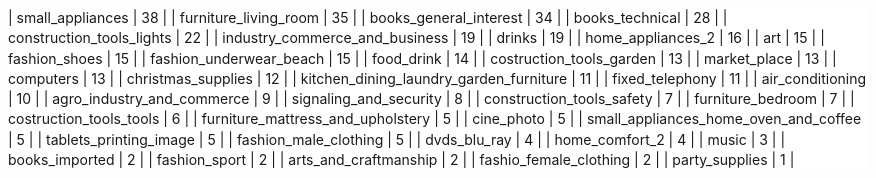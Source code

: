 | small_appliances | 38 |
| furniture_living_room | 35 |
| books_general_interest | 34 |
| books_technical | 28 |
| construction_tools_lights | 22 |
| industry_commerce_and_business | 19 |
| drinks | 19 |
| home_appliances_2 | 16 |
| art | 15 |
| fashion_shoes | 15 |
| fashion_underwear_beach | 15 |
| food_drink | 14 |
| costruction_tools_garden | 13 |
| market_place | 13 |
| computers | 13 |
| christmas_supplies | 12 |
| kitchen_dining_laundry_garden_furniture | 11 |
| fixed_telephony | 11 |
| air_conditioning | 10 |
| agro_industry_and_commerce | 9 |
| signaling_and_security | 8 |
| construction_tools_safety | 7 |
| furniture_bedroom | 7 |
| costruction_tools_tools | 6 |
| furniture_mattress_and_upholstery | 5 |
| cine_photo | 5 |
| small_appliances_home_oven_and_coffee | 5 |
| tablets_printing_image | 5 |
| fashion_male_clothing | 5 |
| dvds_blu_ray | 4 |
| home_comfort_2 | 4 |
| music | 3 |
| books_imported | 2 |
| fashion_sport | 2 |
| arts_and_craftmanship | 2 |
| fashio_female_clothing | 2 |
| party_supplies | 1 |
